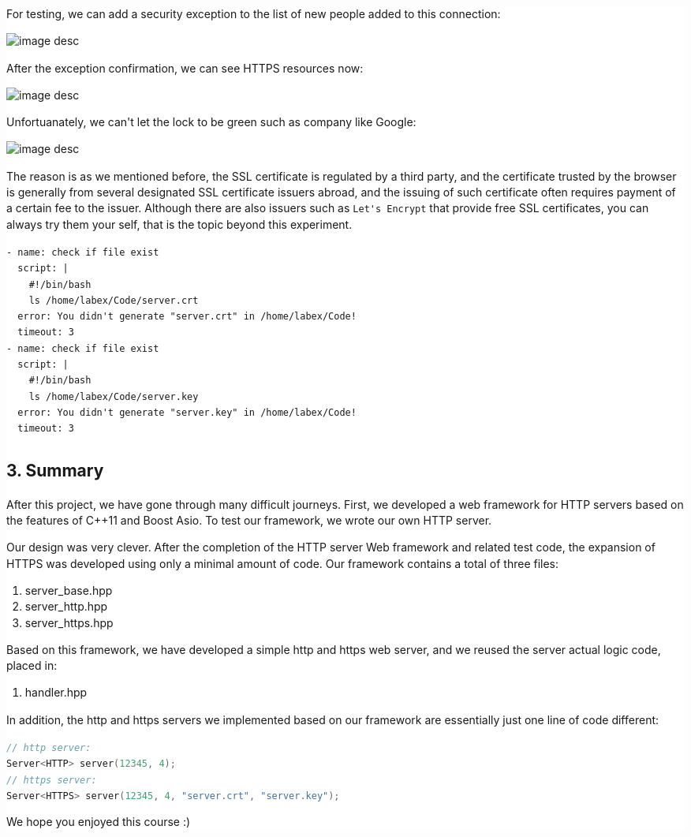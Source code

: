 For testing, we can add a security exception to the list of new people added to this connection:


![image desc](https://labex.io/upload/W/O/V/4sKvkoDWIExU.png)


After the exception confirmation, we can see HTTPS resources now:


![image desc](https://labex.io/upload/W/B/S/Wa32UtprPke7.png)


Unfortuanately, we can't let the lock to be green such as company like Google:


![image desc](https://labex.io/upload/A/X/D/f5bpvf3BuJua.png)

The reason is as we mentioned before, the SSL certificate is regulated by a third party, and the certificate trusted by the browser is generally from several designated SSL certificate issuers abroad, and the issuing of such certificate often requires payment of a certain fee to the issuer. Although there are also issuers such as `Let's Encrypt` that provide free SSL certificates, you can always try them your self, that is the topic beyond this experiment.

```checker
- name: check if file exist
  script: |
    #!/bin/bash
    ls /home/labex/Code/server.crt
  error: You didn't generate "server.crt" in /home/labex/Code!
  timeout: 3
- name: check if file exist
  script: |
    #!/bin/bash
    ls /home/labex/Code/server.key
  error: You didn't generate "server.key" in /home/labex/Code!
  timeout: 3
```

## 3. Summary

After this project, we have gone through many difficult journeys. First, we developed a web framework for HTTP servers based on the features of C++11 and Boost Asio. To test our framework, we wrote our own HTTP server.

Our design was very clever. After the completion of the HTTP server Web framework and related test code, the expansion of HTTPS was developed using only a minimal amount of code. Our framework contains a total of three files:

1. server_base.hpp
2. server_http.hpp
3. server_https.hpp

Based on this framework, we have developed a simple http and https web server, and we reused the server actual logic code, placed in:

1. handler.hpp

In addition, the http and https servers we implemented based on our framework are essentially just one line of code different:

```cpp
// http server:
Server<HTTP> server(12345, 4);
// https server:
Server<HTTPS> server(12345, 4, "server.crt", "server.key");
```

We hope you enjoyed this course :)